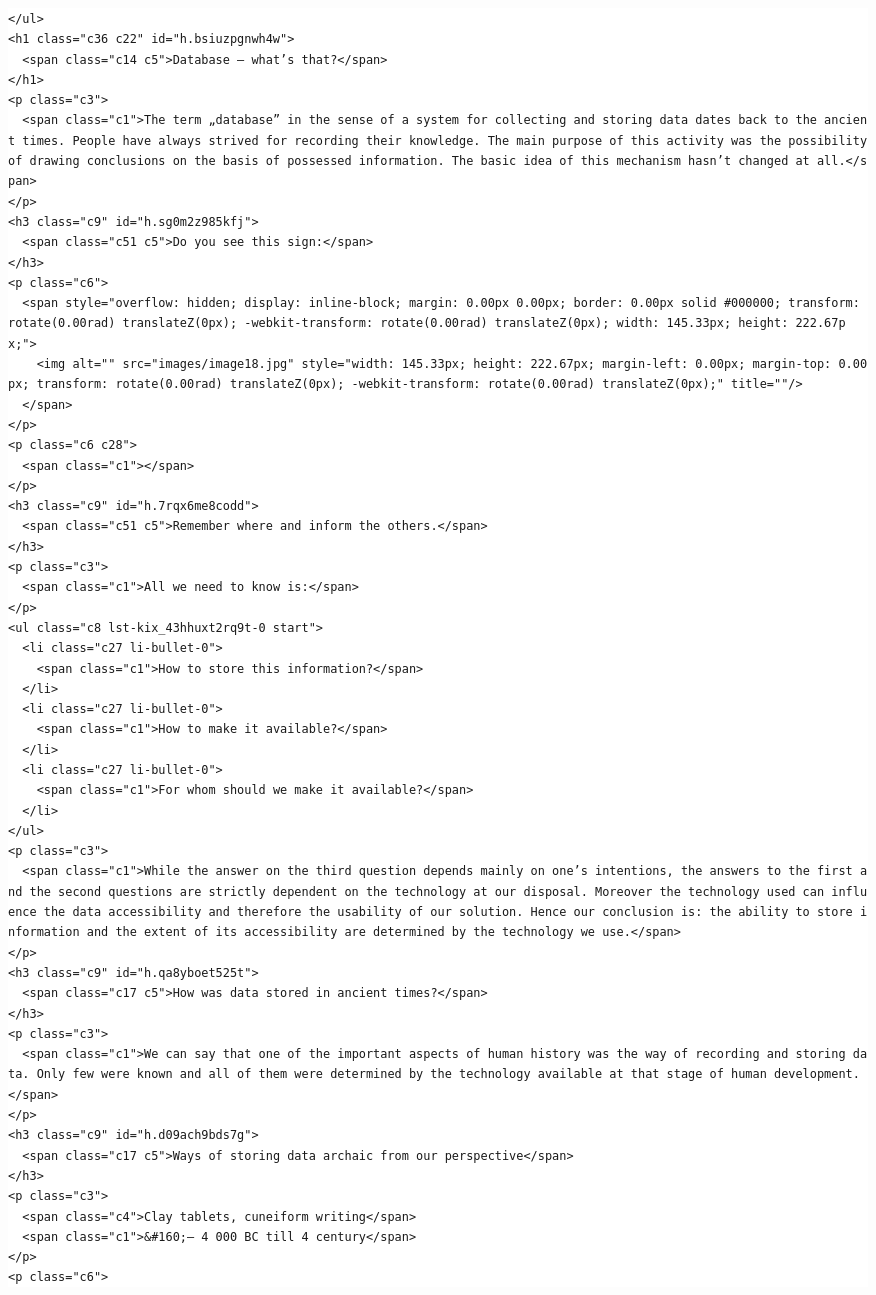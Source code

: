     </ul>
    <h1 class="c36 c22" id="h.bsiuzpgnwh4w">
      <span class="c14 c5">Database – what’s that?</span>
    </h1>
    <p class="c3">
      <span class="c1">The term „database” in the sense of a system for collecting and storing data dates back to the ancient times. People have always strived for recording their knowledge. The main purpose of this activity was the possibility of drawing conclusions on the basis of possessed information. The basic idea of this mechanism hasn’t changed at all.</span>
    </p>
    <h3 class="c9" id="h.sg0m2z985kfj">
      <span class="c51 c5">Do you see this sign:</span>
    </h3>
    <p class="c6">
      <span style="overflow: hidden; display: inline-block; margin: 0.00px 0.00px; border: 0.00px solid #000000; transform: rotate(0.00rad) translateZ(0px); -webkit-transform: rotate(0.00rad) translateZ(0px); width: 145.33px; height: 222.67px;">
        <img alt="" src="images/image18.jpg" style="width: 145.33px; height: 222.67px; margin-left: 0.00px; margin-top: 0.00px; transform: rotate(0.00rad) translateZ(0px); -webkit-transform: rotate(0.00rad) translateZ(0px);" title=""/>
      </span>
    </p>
    <p class="c6 c28">
      <span class="c1"></span>
    </p>
    <h3 class="c9" id="h.7rqx6me8codd">
      <span class="c51 c5">Remember where and inform the others.</span>
    </h3>
    <p class="c3">
      <span class="c1">All we need to know is:</span>
    </p>
    <ul class="c8 lst-kix_43hhuxt2rq9t-0 start">
      <li class="c27 li-bullet-0">
        <span class="c1">How to store this information?</span>
      </li>
      <li class="c27 li-bullet-0">
        <span class="c1">How to make it available?</span>
      </li>
      <li class="c27 li-bullet-0">
        <span class="c1">For whom should we make it available?</span>
      </li>
    </ul>
    <p class="c3">
      <span class="c1">While the answer on the third question depends mainly on one’s intentions, the answers to the first and the second questions are strictly dependent on the technology at our disposal. Moreover the technology used can influence the data accessibility and therefore the usability of our solution. Hence our conclusion is: the ability to store information and the extent of its accessibility are determined by the technology we use.</span>
    </p>
    <h3 class="c9" id="h.qa8yboet525t">
      <span class="c17 c5">How was data stored in ancient times?</span>
    </h3>
    <p class="c3">
      <span class="c1">We can say that one of the important aspects of human history was the way of recording and storing data. Only few were known and all of them were determined by the technology available at that stage of human development.</span>
    </p>
    <h3 class="c9" id="h.d09ach9bds7g">
      <span class="c17 c5">Ways of storing data archaic from our perspective</span>
    </h3>
    <p class="c3">
      <span class="c4">Clay tablets, cuneiform writing</span>
      <span class="c1">&#160;– 4 000 BC till 4 century</span>
    </p>
    <p class="c6">